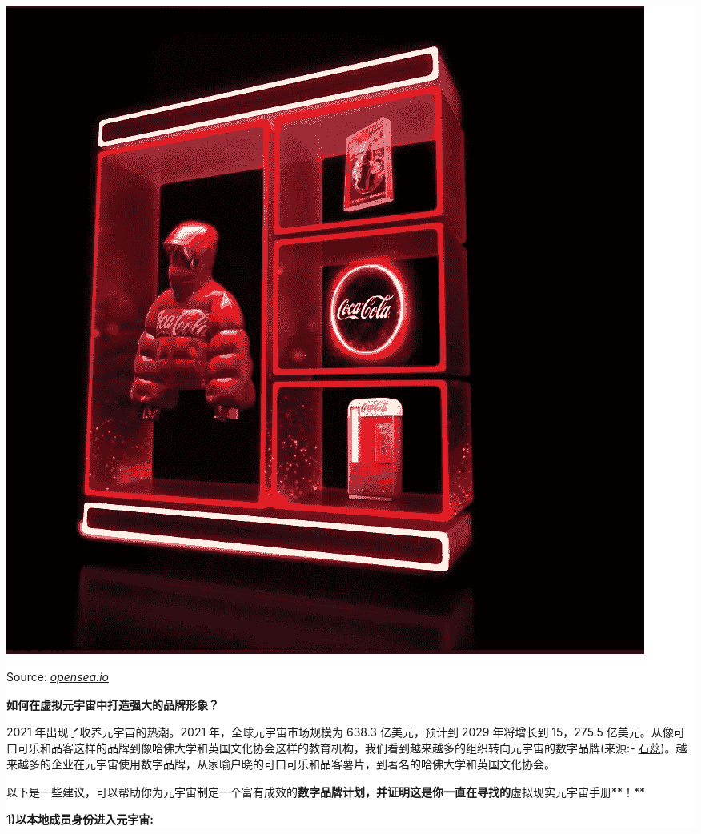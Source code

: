 ![](img/47d0a76ed10a78ae50debbb445c31f29.png)

Source: [*opensea.io*](https://opensea.io/assets/0x455f04c9c54fffa699e9f6b1271e857a1f2bddfa/1)

**如何在虚拟元宇宙中打造强大的品牌形象？**

2021 年出现了收养元宇宙的热潮。2021 年，全球元宇宙市场规模为 638.3 亿美元，预计到 2029 年将增长到 15，275.5 亿美元。从像可口可乐和品客这样的品牌到像哈佛大学和英国文化协会这样的教育机构，我们看到越来越多的组织转向元宇宙的数字品牌(来源:- [石蕊](https://www.litmusbranding.com/blog/branding-on-metaverse-tips-on-how-you-can-do-it/))。越来越多的企业在元宇宙使用数字品牌，从家喻户晓的可口可乐和品客薯片，到著名的哈佛大学和英国文化协会。

以下是一些建议，可以帮助你为元宇宙制定一个富有成效的**数字品牌计划，并证明这是你一直在寻找的**虚拟现实元宇宙手册**！**

**1)以本地成员身份进入元宇宙:**
